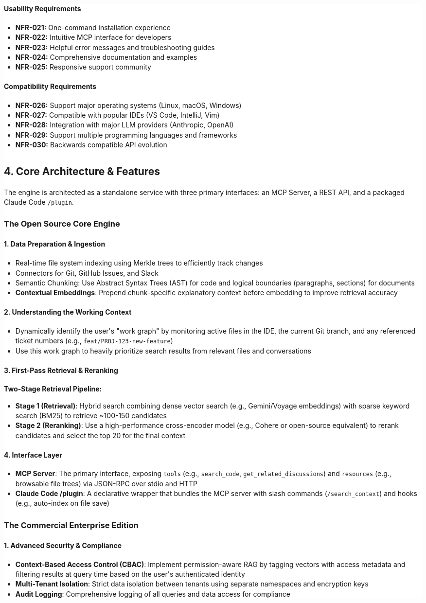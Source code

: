 #### Usability Requirements
- **NFR-021:** One-command installation experience
- **NFR-022:** Intuitive MCP interface for developers
- **NFR-023:** Helpful error messages and troubleshooting guides
- **NFR-024:** Comprehensive documentation and examples
- **NFR-025:** Responsive support community

#### Compatibility Requirements
- **NFR-026:** Support major operating systems (Linux, macOS, Windows)
- **NFR-027:** Compatible with popular IDEs (VS Code, IntelliJ, Vim)
- **NFR-028:** Integration with major LLM providers (Anthropic, OpenAI)
- **NFR-029:** Support multiple programming languages and frameworks
- **NFR-030:** Backwards compatible API evolution

## 4. Core Architecture & Features

The engine is architected as a standalone service with three primary interfaces: an MCP Server, a REST API, and a packaged Claude Code `/plugin`.

### The Open Source Core Engine

#### 1. Data Preparation & Ingestion
- Real-time file system indexing using Merkle trees to efficiently track changes
- Connectors for Git, GitHub Issues, and Slack
- Semantic Chunking: Use Abstract Syntax Trees (AST) for code and logical boundaries (paragraphs, sections) for documents
- **Contextual Embeddings**: Prepend chunk-specific explanatory context before embedding to improve retrieval accuracy

#### 2. Understanding the Working Context
- Dynamically identify the user's "work graph" by monitoring active files in the IDE, the current Git branch, and any referenced ticket numbers (e.g., `feat/PROJ-123-new-feature`)
- Use this work graph to heavily prioritize search results from relevant files and conversations

#### 3. First-Pass Retrieval & Reranking
**Two-Stage Retrieval Pipeline:**
- **Stage 1 (Retrieval)**: Hybrid search combining dense vector search (e.g., Gemini/Voyage embeddings) with sparse keyword search (BM25) to retrieve ~100-150 candidates
- **Stage 2 (Reranking)**: Use a high-performance cross-encoder model (e.g., Cohere or open-source equivalent) to rerank candidates and select the top 20 for the final context

#### 4. Interface Layer
- **MCP Server**: The primary interface, exposing `tools` (e.g., `search_code`, `get_related_discussions`) and `resources` (e.g., browsable file trees) via JSON-RPC over stdio and HTTP
- **Claude Code /plugin**: A declarative wrapper that bundles the MCP server with slash commands (`/search_context`) and hooks (e.g., auto-index on file save)

### The Commercial Enterprise Edition

#### 1. Advanced Security & Compliance
- **Context-Based Access Control (CBAC)**: Implement permission-aware RAG by tagging vectors with access metadata and filtering results at query time based on the user's authenticated identity
- **Multi-Tenant Isolation**: Strict data isolation between tenants using separate namespaces and encryption keys
- **Audit Logging**: Comprehensive logging of all queries and data access for compliance
